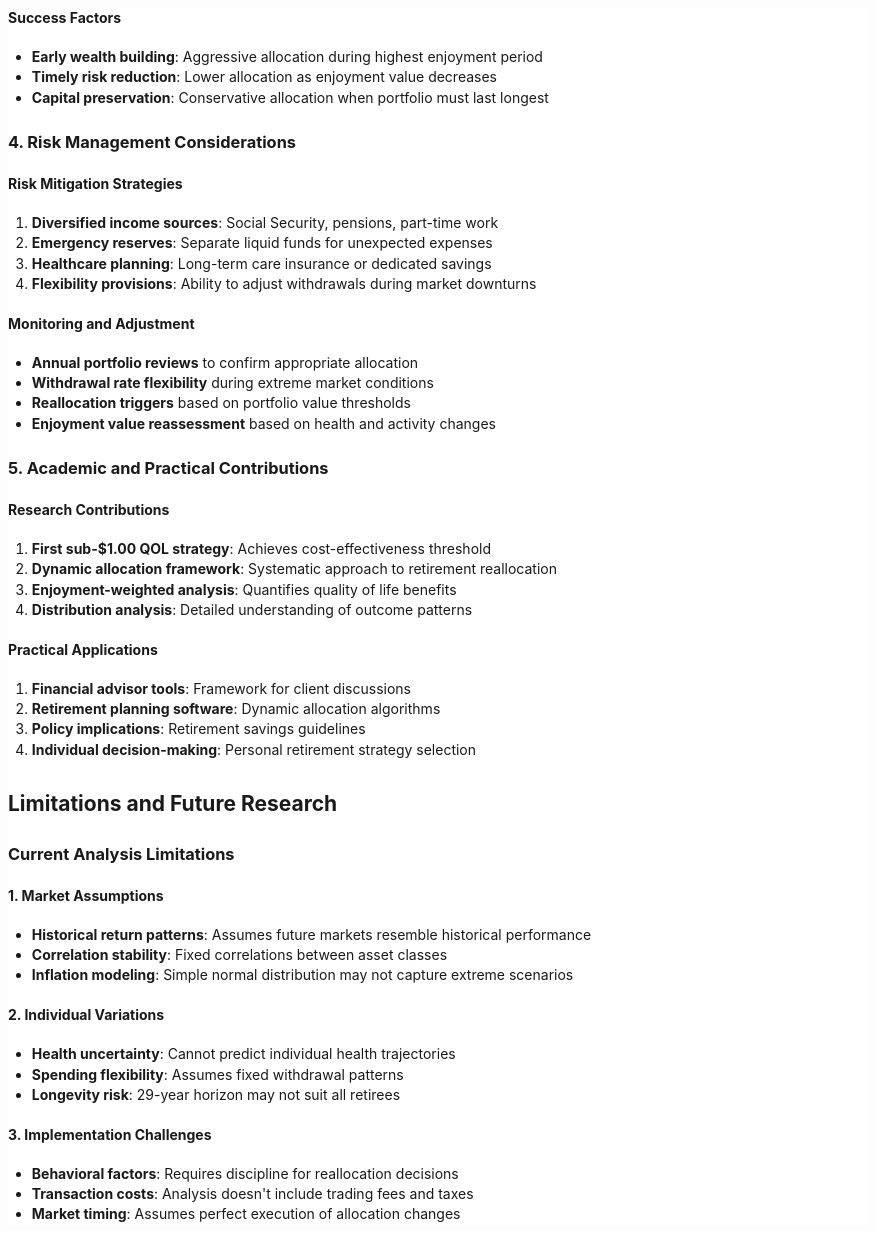 #### Success Factors
- **Early wealth building**: Aggressive allocation during highest enjoyment period
- **Timely risk reduction**: Lower allocation as enjoyment value decreases
- **Capital preservation**: Conservative allocation when portfolio must last longest

### 4. Risk Management Considerations

#### Risk Mitigation Strategies
1. **Diversified income sources**: Social Security, pensions, part-time work
2. **Emergency reserves**: Separate liquid funds for unexpected expenses
3. **Healthcare planning**: Long-term care insurance or dedicated savings
4. **Flexibility provisions**: Ability to adjust withdrawals during market downturns

#### Monitoring and Adjustment
- **Annual portfolio reviews** to confirm appropriate allocation
- **Withdrawal rate flexibility** during extreme market conditions
- **Reallocation triggers** based on portfolio value thresholds
- **Enjoyment value reassessment** based on health and activity changes

### 5. Academic and Practical Contributions

#### Research Contributions
1. **First sub-$1.00 QOL strategy**: Achieves cost-effectiveness threshold
2. **Dynamic allocation framework**: Systematic approach to retirement reallocation
3. **Enjoyment-weighted analysis**: Quantifies quality of life benefits
4. **Distribution analysis**: Detailed understanding of outcome patterns

#### Practical Applications
1. **Financial advisor tools**: Framework for client discussions
2. **Retirement planning software**: Dynamic allocation algorithms
3. **Policy implications**: Retirement savings guidelines
4. **Individual decision-making**: Personal retirement strategy selection



## Limitations and Future Research

### Current Analysis Limitations

#### 1. Market Assumptions
- **Historical return patterns**: Assumes future markets resemble historical performance
- **Correlation stability**: Fixed correlations between asset classes
- **Inflation modeling**: Simple normal distribution may not capture extreme scenarios

#### 2. Individual Variations
- **Health uncertainty**: Cannot predict individual health trajectories
- **Spending flexibility**: Assumes fixed withdrawal patterns
- **Longevity risk**: 29-year horizon may not suit all retirees

#### 3. Implementation Challenges
- **Behavioral factors**: Requires discipline for reallocation decisions
- **Transaction costs**: Analysis doesn't include trading fees and taxes
- **Market timing**: Assumes perfect execution of allocation changes
